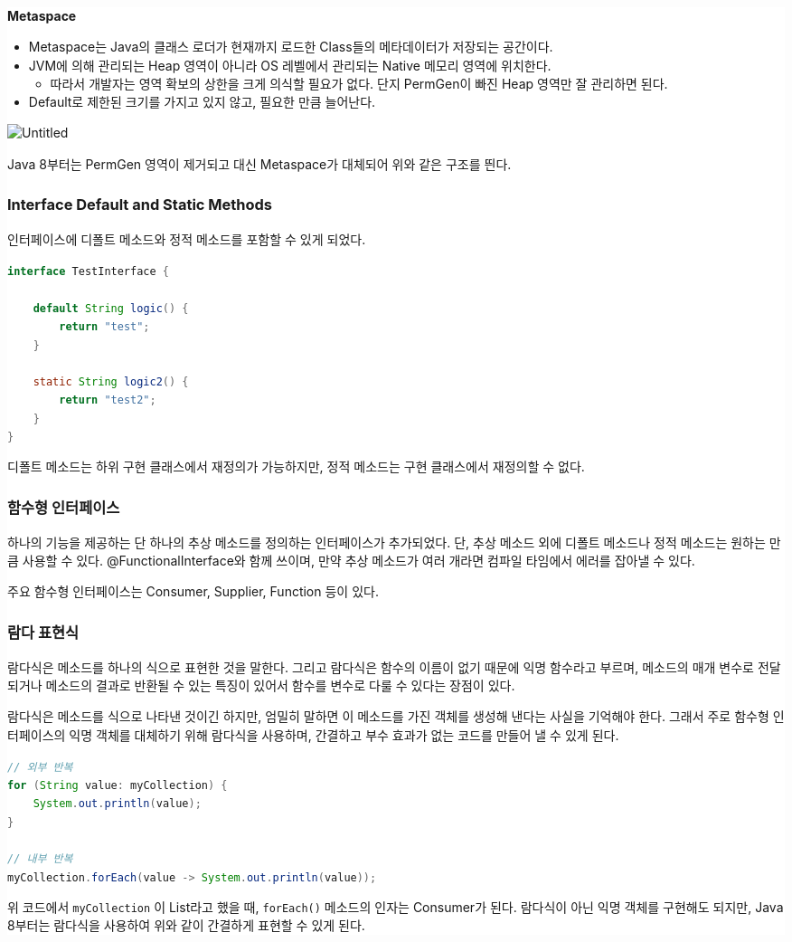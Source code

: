 **Metaspace**

- Metaspace는 Java의 클래스 로더가 현재까지 로드한 Class들의 메타데이터가 저장되는 공간이다.
- JVM에 의해 관리되는 Heap 영역이 아니라 OS 레벨에서 관리되는 Native 메모리 영역에 위치한다.
    - 따라서 개발자는 영역 확보의 상한을 크게 의식할 필요가 없다. 단지 PermGen이 빠진 Heap 영역만 잘 관리하면 된다.
- Default로 제한된 크기를 가지고 있지 않고, 필요한 만큼 늘어난다.

![Untitled](https://www.notion.so/image/https%3A%2F%2Fs3-us-west-2.amazonaws.com%2Fsecure.notion-static.com%2F2915919c-d2f1-496d-8355-131e53953ec4%2FUntitled.png?table=block&id=424ca8b8-fed1-4461-9f7f-77cd8d254167&spaceId=b453bd85-cb15-44b5-bf2e-580aeda8074e&width=2000&userId=80352c12-65a4-4562-9a36-2179ed0dfffb&cache=v2)

Java 8부터는 PermGen 영역이 제거되고 대신 Metaspace가 대체되어 위와 같은 구조를 띈다.

### Interface Default and Static Methods

인터페이스에 디폴트 메소드와 정적 메소드를 포함할 수 있게 되었다.

```java
interface TestInterface {

    default String logic() {
        return "test";
    }

    static String logic2() {
        return "test2";
    }
}
```

디폴트 메소드는 하위 구현 클래스에서 재정의가 가능하지만, 정적 메소드는 구현 클래스에서 재정의할 수 없다.

### 함수형 인터페이스

하나의 기능을 제공하는 단 하나의 추상 메소드를 정의하는 인터페이스가 추가되었다. 단, 추상 메소드 외에 디폴트 메소드나 정적 메소드는 원하는 만큼 사용할 수 있다. @FunctionalInterface와 함께 쓰이며, 만약 추상 메소드가 여러 개라면 컴파일 타임에서 에러를 잡아낼 수 있다.

주요 함수형 인터페이스는 Consumer, Supplier, Function 등이 있다.

### 람다 표현식

람다식은 메소드를 하나의 식으로 표현한 것을 말한다. 그리고 람다식은 함수의 이름이 없기 때문에 익명 함수라고 부르며, 메소드의 매개 변수로 전달되거나 메소드의 결과로 반환될 수 있는 특징이 있어서 함수를 변수로 다룰 수 있다는 장점이 있다. 

람다식은 메소드를 식으로 나타낸 것이긴 하지만, 엄밀히 말하면 이 메소드를 가진 객체를 생성해 낸다는 사실을 기억해야 한다. 그래서 주로 함수형 인터페이스의 익명 객체를 대체하기 위해 람다식을 사용하며, 간결하고 부수 효과가 없는 코드를 만들어 낼 수 있게 된다.

```java
// 외부 반복
for (String value: myCollection) { 
    System.out.println(value); 
}

// 내부 반복
myCollection.forEach(value -> System.out.println(value));
```

위 코드에서 `myCollection` 이 List라고 했을 때, `forEach()` 메소드의 인자는 Consumer가 된다. 람다식이 아닌 익명 객체를 구현해도 되지만, Java 8부터는 람다식을 사용하여 위와 같이 간결하게 표현할 수 있게 된다.
